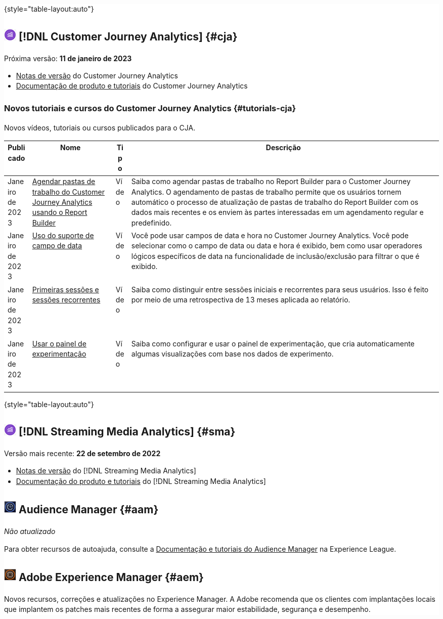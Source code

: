 {style="table-layout:auto"}

## ![Ícone](/assets/analytics.png) [!DNL Customer Journey Analytics] {#cja}

Próxima versão: **11 de janeiro de 2023**

* [Notas de versão](https://experienceleague.adobe.com/docs/analytics-platform/using/releases/latest.html?lang=pt-BR) do Customer Journey Analytics
* [Documentação de produto e tutoriais](https://experienceleague.adobe.com/docs/customer-journey-analytics.html?lang=pt-BR) do Customer Journey Analytics

### Novos tutoriais e cursos do Customer Journey Analytics {#tutorials-cja}

Novos vídeos, tutoriais ou cursos publicados para o CJA.

| Publicado | Nome | Tipo | Descrição |
| -----------| ---------- | ---------- | ---------- |
| Janeiro de 2023 | [Agendar pastas de trabalho do Customer Journey Analytics usando o Report Builder](https://experienceleague.adobe.com/docs/customer-journey-analytics-learn/tutorials/exporting/report-builder/schedule-cja-workbooks-using-report-builder.html?lang=pt-BR) | Vídeo | Saiba como agendar pastas de trabalho no Report Builder para o Customer Journey Analytics. O agendamento de pastas de trabalho permite que os usuários tornem automático o processo de atualização de pastas de trabalho do Report Builder com os dados mais recentes e os enviem às partes interessadas em um agendamento regular e predefinido. |
| Janeiro de 2023 | [Uso do suporte de campo de data](https://experienceleague.adobe.com/docs/customer-journey-analytics-learn/tutorials/use-cases/data-views-use-cases/leverage-date-field-support.html?lang=pt-BR) | Vídeo | Você pode usar campos de data e hora no Customer Journey Analytics. Você pode selecionar como o campo de data ou data e hora é exibido, bem como usar operadores lógicos específicos de data na funcionalidade de inclusão/exclusão para filtrar o que é exibido. |
| Janeiro de 2023 | [Primeiras sessões e sessões recorrentes](https://experienceleague.adobe.com/docs/customer-journey-analytics-learn/tutorials/use-cases/data-views-use-cases/first-time-and-returning-sessions.html?lang=pt-BR) | Vídeo | Saiba como distinguir entre sessões iniciais e recorrentes para seus usuários. Isso é feito por meio de uma retrospectiva de 13 meses aplicada ao relatório. |
| Janeiro de 2023 | [Usar o painel de experimentação](https://experienceleague.adobe.com/docs/customer-journey-analytics-learn/tutorials/panels/use-the-experimentation-panel.html?lang=pt-BR) | Vídeo | Saiba como configurar e usar o painel de experimentação, que cria automaticamente algumas visualizações com base nos dados de experimento. |

{style="table-layout:auto"}

## ![Ícone](/assets/analytics.png) [!DNL Streaming Media Analytics] {#sma}

Versão mais recente: **22 de setembro de 2022**

* [Notas de versão](https://experienceleague.adobe.com/docs/media-analytics/using/release-notes/release-notes.html?lang=pt-BR) do [!DNL Streaming Media Analytics]
* [Documentação do produto e tutoriais](https://experienceleague.adobe.com/docs/media-analytics/using/media-overview.html?lang=pt-BR) do [!DNL Streaming Media Analytics]

## ![Ícone](/assets/audience-manager.png) Audience Manager {#aam}

_Não atualizado_

Para obter recursos de autoajuda, consulte a [Documentação e tutoriais do Audience Manager](https://experienceleague.adobe.com/docs/audience-manager.html?lang=pt-BR) na Experience League.

## ![Ícone](/assets/aem.png) Adobe Experience Manager {#aem}

Novos recursos, correções e atualizações no Experience Manager. A Adobe recomenda que os clientes com implantações locais que implantem os patches mais recentes de forma a assegurar maior estabilidade, segurança e desempenho.
